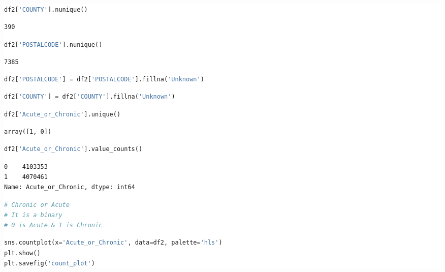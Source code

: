 

```python
df2['COUNTY'].nunique()
```




    390




```python
df2['POSTALCODE'].nunique()
```




    7385




```python
df2['POSTALCODE'] = df2['POSTALCODE'].fillna('Unknown')
```


```python
df2['COUNTY'] = df2['COUNTY'].fillna('Unknown')
```


```python
df2['Acute_or_Chronic'].unique()
```




    array([1, 0])




```python
df2['Acute_or_Chronic'].value_counts()
```




    0    4103353
    1    4070461
    Name: Acute_or_Chronic, dtype: int64




```python
# Chronic or Acute
# It is a binary
# 0 is Acute & 1 is Chronic
```


```python
sns.countplot(x='Acute_or_Chronic', data=df2, palette='hls')
plt.show()
plt.savefig('count_plot')
```
